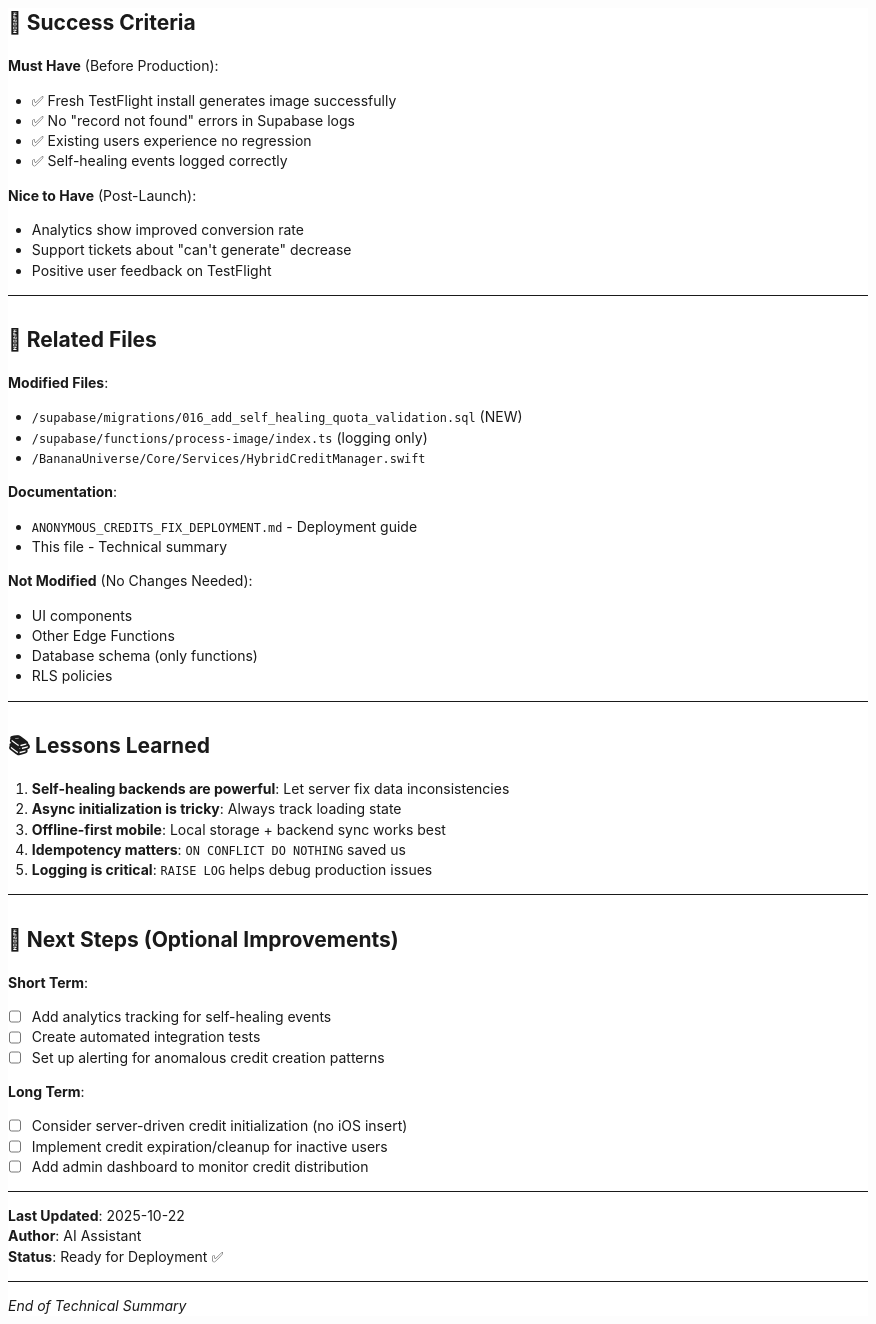 
## 🎯 Success Criteria

**Must Have** (Before Production):
- ✅ Fresh TestFlight install generates image successfully
- ✅ No "record not found" errors in Supabase logs
- ✅ Existing users experience no regression
- ✅ Self-healing events logged correctly

**Nice to Have** (Post-Launch):
- Analytics show improved conversion rate
- Support tickets about "can't generate" decrease
- Positive user feedback on TestFlight

---

## 🔗 Related Files

**Modified Files**:
- `/supabase/migrations/016_add_self_healing_quota_validation.sql` (NEW)
- `/supabase/functions/process-image/index.ts` (logging only)
- `/BananaUniverse/Core/Services/HybridCreditManager.swift`

**Documentation**:
- `ANONYMOUS_CREDITS_FIX_DEPLOYMENT.md` - Deployment guide
- This file - Technical summary

**Not Modified** (No Changes Needed):
- UI components
- Other Edge Functions
- Database schema (only functions)
- RLS policies

---

## 📚 Lessons Learned

1. **Self-healing backends are powerful**: Let server fix data inconsistencies
2. **Async initialization is tricky**: Always track loading state
3. **Offline-first mobile**: Local storage + backend sync works best
4. **Idempotency matters**: `ON CONFLICT DO NOTHING` saved us
5. **Logging is critical**: `RAISE LOG` helps debug production issues

---

## 🚀 Next Steps (Optional Improvements)

**Short Term**:
- [ ] Add analytics tracking for self-healing events
- [ ] Create automated integration tests
- [ ] Set up alerting for anomalous credit creation patterns

**Long Term**:
- [ ] Consider server-driven credit initialization (no iOS insert)
- [ ] Implement credit expiration/cleanup for inactive users
- [ ] Add admin dashboard to monitor credit distribution

---

**Last Updated**: 2025-10-22  
**Author**: AI Assistant  
**Status**: Ready for Deployment ✅

---

*End of Technical Summary*

